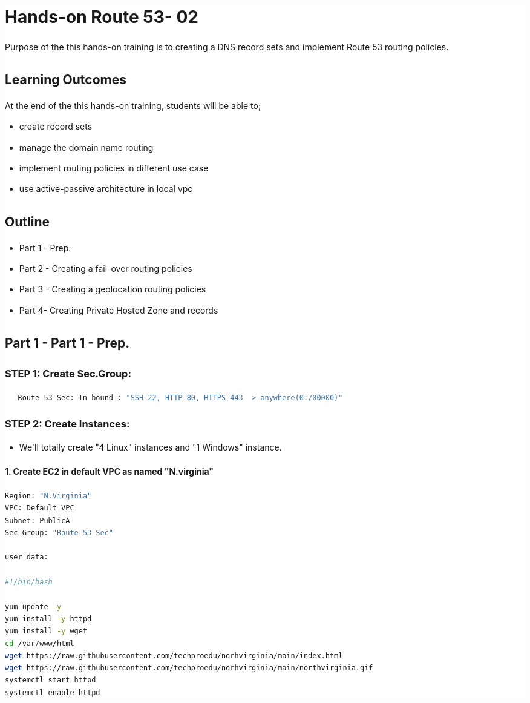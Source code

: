# Hands-on Route 53- 02

Purpose of the this hands-on training is to creating a DNS record sets and implement Route 53 routing policies. 


## Learning Outcomes

At the end of the this hands-on training, students will be able to;

- create record sets

- manage the domain name routing

- implement routing policies in different use case

- use active-passive architecture in local vpc

## Outline

- Part 1 - Prep.

- Part 2 - Creating a fail-over routing policies

- Part 3 - Creating a geolocation routing policies

- Part 4- Creating Private Hosted Zone and records

## Part 1 - Part 1 - Prep.

### STEP 1: Create Sec.Group:
```bash
   Route 53 Sec: In bound : "SSH 22, HTTP 80, HTTPS 443  > anywhere(0:/00000)"
```
### STEP 2: Create Instances:

- We'll totally create "4 Linux" instances and "1 Windows" instance.
   
#### 1. Create EC2 in default VPC as named  "N.virginia"
```bash
Region: "N.Virginia"
VPC: Default VPC
Subnet: PublicA
Sec Group: "Route 53 Sec"

user data: 

#!/bin/bash

yum update -y
yum install -y httpd
yum install -y wget
cd /var/www/html
wget https://raw.githubusercontent.com/techproedu/norhvirginia/main/index.html
wget https://raw.githubusercontent.com/techproedu/norhvirginia/main/northvirginia.gif
systemctl start httpd
systemctl enable httpd
```
